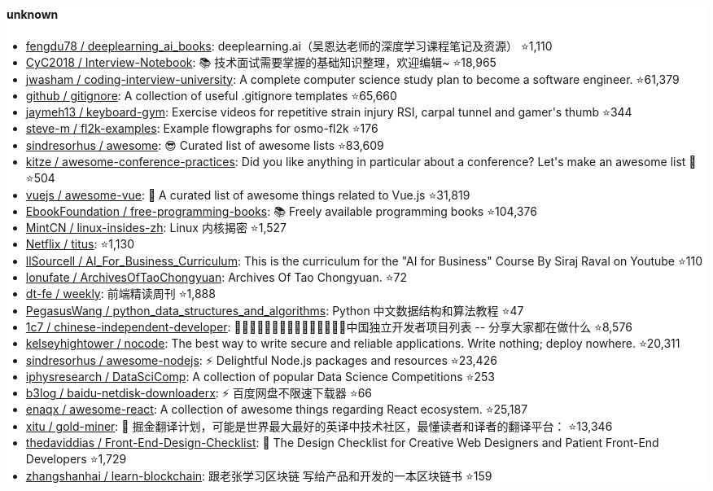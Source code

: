 #### unknown
* [fengdu78 / deeplearning_ai_books](https://github.com/fengdu78/deeplearning_ai_books): deeplearning.ai（吴恩达老师的深度学习课程笔记及资源） :star:1,110
* [CyC2018 / Interview-Notebook](https://github.com/CyC2018/Interview-Notebook): 📚
技术面试需要掌握的基础知识整理，欢迎编辑~ :star:18,965
* [jwasham / coding-interview-university](https://github.com/jwasham/coding-interview-university): A complete computer science study plan to become a software engineer. :star:61,379
* [github / gitignore](https://github.com/github/gitignore): A collection of useful .gitignore templates :star:65,660
* [jaymeh13 / keyboard-gym](https://github.com/jaymeh13/keyboard-gym): Exercise videos for repetitive strain injury RSI, carpal tunnel and gamer's thumb :star:344
* [steve-m / fl2k-examples](https://github.com/steve-m/fl2k-examples): Example flowgraphs for osmo-fl2k :star:176
* [sindresorhus / awesome](https://github.com/sindresorhus/awesome): 😎
Curated list of awesome lists :star:83,609
* [kitze / awesome-conference-practices](https://github.com/kitze/awesome-conference-practices): Did you like anything in particular about a conference? Let's make an awesome list
🎉 :star:504
* [vuejs / awesome-vue](https://github.com/vuejs/awesome-vue): 🎉
A curated list of awesome things related to Vue.js :star:31,819
* [EbookFoundation / free-programming-books](https://github.com/EbookFoundation/free-programming-books): 📚
Freely available programming books :star:104,376
* [MintCN / linux-insides-zh](https://github.com/MintCN/linux-insides-zh): Linux 内核揭密 :star:1,527
* [Netflix / titus](https://github.com/Netflix/titus):  :star:1,130
* [llSourcell / AI_For_Business_Curriculum](https://github.com/llSourcell/AI_For_Business_Curriculum): This is the curriculum for the "AI for Business" Course By Siraj Raval on Youtube :star:110
* [lonufate / ArchivesOfTaoChongyuan](https://github.com/lonufate/ArchivesOfTaoChongyuan): Archives Of Tao Chongyuan. :star:72
* [dt-fe / weekly](https://github.com/dt-fe/weekly): 前端精读周刊 :star:1,888
* [PegasusWang / python_data_structures_and_algorithms](https://github.com/PegasusWang/python_data_structures_and_algorithms): Python 中文数据结构和算法教程 :star:47
* [1c7 / chinese-independent-developer](https://github.com/1c7/chinese-independent-developer): 👩🏿‍💻👨🏾‍💻👩🏼‍💻👨🏽‍💻👩🏻‍💻中国独立开发者项目列表 -- 分享大家都在做什么 :star:8,576
* [kelseyhightower / nocode](https://github.com/kelseyhightower/nocode): The best way to write secure and reliable applications. Write nothing; deploy nowhere. :star:20,311
* [sindresorhus / awesome-nodejs](https://github.com/sindresorhus/awesome-nodejs): ⚡️
Delightful Node.js packages and resources :star:23,426
* [iphysresearch / DataSciComp](https://github.com/iphysresearch/DataSciComp): A collection of popular Data Science Competitions :star:253
* [b3log / baidu-netdisk-downloaderx](https://github.com/b3log/baidu-netdisk-downloaderx): ⚡️
百度网盘不限速下载器 :star:66
* [enaqx / awesome-react](https://github.com/enaqx/awesome-react): A collection of awesome things regarding React ecosystem. :star:25,187
* [xitu / gold-miner](https://github.com/xitu/gold-miner): 🥇
掘金翻译计划，可能是世界最大最好的英译中技术社区，最懂读者和译者的翻译平台： :star:13,346
* [thedaviddias / Front-End-Design-Checklist](https://github.com/thedaviddias/Front-End-Design-Checklist): 💎
The Design Checklist for Creative Web Designers and Patient Front-End Developers :star:1,729
* [zhangshanhai / learn-blockchain](https://github.com/zhangshanhai/learn-blockchain): 跟老张学习区块链 写给产品和开发的一本区块链书 :star:159
